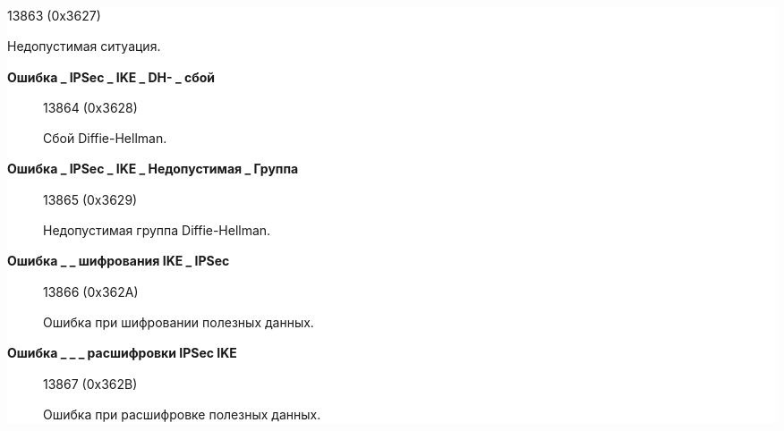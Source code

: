 13863 (0x3627)
</dt> <dt>



Недопустимая ситуация.


</dt> </dl> </dd> <dt>

<span id="ERROR_IPSEC_IKE_DH_FAILURE"></span><span id="error_ipsec_ike_dh_failure"></span>**Ошибка \_ IPSec \_ IKE \_ DH- \_ сбой**
</dt> <dd> <dl> <dt>

13864 (0x3628)
</dt> <dt>



Сбой Diffie-Hellman.


</dt> </dl> </dd> <dt>

<span id="ERROR_IPSEC_IKE_INVALID_GROUP"></span><span id="error_ipsec_ike_invalid_group"></span>**Ошибка \_ IPSec \_ IKE \_ Недопустимая \_ Группа**
</dt> <dd> <dl> <dt>

13865 (0x3629)
</dt> <dt>



Недопустимая группа Diffie-Hellman.


</dt> </dl> </dd> <dt>

<span id="ERROR_IPSEC_IKE_ENCRYPT"></span><span id="error_ipsec_ike_encrypt"></span>**Ошибка \_ \_ шифрования IKE \_ IPSec**
</dt> <dd> <dl> <dt>

13866 (0x362A)
</dt> <dt>



Ошибка при шифровании полезных данных.


</dt> </dl> </dd> <dt>

<span id="ERROR_IPSEC_IKE_DECRYPT"></span><span id="error_ipsec_ike_decrypt"></span>**Ошибка \_ \_ \_ расшифровки IPSec IKE**
</dt> <dd> <dl> <dt>

13867 (0x362B)
</dt> <dt>



Ошибка при расшифровке полезных данных.


</dt> </dl> </dd> <dt>
